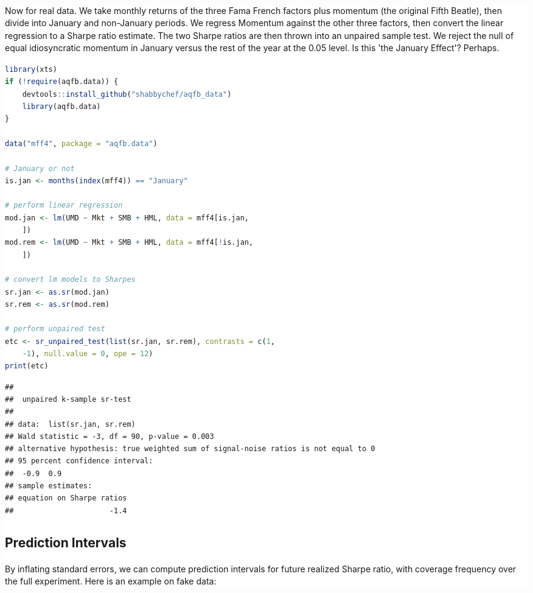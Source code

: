 Now for real data.  We take monthly returns of the three Fama French factors plus momentum 
(the original Fifth Beatle), then divide into January and non-January periods. We regress
Momentum against the other three factors, then convert the linear regression to a Sharpe ratio
estimate. The two Sharpe ratios are then thrown into an unpaired sample test. We reject the null
of equal idiosyncratic momentum in January versus the rest of the year at the 0.05 level.
Is this 'the January Effect'? Perhaps.


```r
library(xts)
if (!require(aqfb.data)) {
    devtools::install_github("shabbychef/aqfb_data")
    library(aqfb.data)
}

data("mff4", package = "aqfb.data")

# January or not
is.jan <- months(index(mff4)) == "January"

# perform linear regression
mod.jan <- lm(UMD ~ Mkt + SMB + HML, data = mff4[is.jan, 
    ])
mod.rem <- lm(UMD ~ Mkt + SMB + HML, data = mff4[!is.jan, 
    ])

# convert lm models to Sharpes
sr.jan <- as.sr(mod.jan)
sr.rem <- as.sr(mod.rem)

# perform unpaired test
etc <- sr_unpaired_test(list(sr.jan, sr.rem), contrasts = c(1, 
    -1), null.value = 0, ope = 12)
print(etc)
```

```
## 
## 	unpaired k-sample sr-test
## 
## data:  list(sr.jan, sr.rem)
## Wald statistic = -3, df = 90, p-value = 0.003
## alternative hypothesis: true weighted sum of signal-noise ratios is not equal to 0
## 95 percent confidence interval:
##  -0.9  0.9
## sample estimates:
## equation on Sharpe ratios 
##                      -1.4
```

## Prediction Intervals

By inflating standard errors, we can
compute prediction intervals for future realized Sharpe ratio, with coverage
frequency over the full experiment. Here is an example on fake data:
